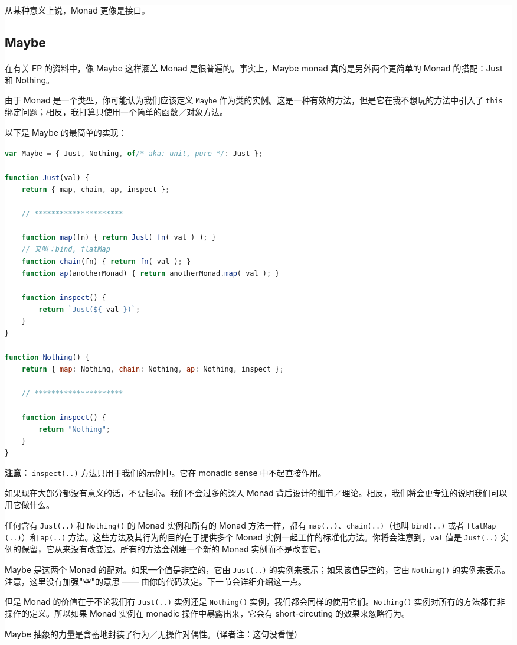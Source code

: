 从某种意义上说，Monad 更像是接口。

## Maybe

在有关 FP 的资料中，像 Maybe 这样涵盖 Monad 是很普遍的。事实上，Maybe monad 真的是另外两个更简单的 Monad 的搭配：Just 和 Nothing。 

由于 Monad 是一个类型，你可能认为我们应该定义 `Maybe` 作为类的实例。这是一种有效的方法，但是它在我不想玩的方法中引入了 `this` 绑定问题；相反，我打算只使用一个简单的函数／对象方法。

以下是 Maybe 的最简单的实现：

```js
var Maybe = { Just, Nothing, of/* aka: unit, pure */: Just };

function Just(val) {
	return { map, chain, ap, inspect };

	// *********************

	function map(fn) { return Just( fn( val ) ); }
	// 又叫：bind, flatMap
	function chain(fn) { return fn( val ); }
	function ap(anotherMonad) { return anotherMonad.map( val ); }

	function inspect() {
		return `Just(${ val })`;
	}
}

function Nothing() {
	return { map: Nothing, chain: Nothing, ap: Nothing, inspect };

	// *********************

	function inspect() {
		return "Nothing";
	}
}
```

**注意：** `inspect(..)` 方法只用于我们的示例中。它在 monadic sense 中不起直接作用。

如果现在大部分都没有意义的话，不要担心。我们不会过多的深入 Monad 背后设计的细节／理论。相反，我们将会更专注的说明我们可以用它做什么。

任何含有 `Just(..)` 和 `Nothing()` 的 Monad 实例和所有的 Monad 方法一样，都有  `map(..)`、`chain(..)`（也叫 `bind(..)` 或者 `flatMap(..)`）和 `ap(..)` 方法。这些方法及其行为的目的在于提供多个 Monad 实例一起工作的标准化方法。你将会注意到，`val` 值是 `Just(..)` 实例的保留，它从来没有改变过。所有的方法会创建一个新的 Monad 实例而不是改变它。

Maybe 是这两个 Monad 的配对。如果一个值是非空的，它由 `Just(..)` 的实例来表示；如果该值是空的，它由 `Nothing()` 的实例来表示。注意，这里没有加强"空"的意思 —— 由你的代码决定。下一节会详细介绍这一点。

但是 Monad 的价值在于不论我们有 `Just(..)` 实例还是 `Nothing()` 实例，我们都会同样的使用它们。`Nothing()` 实例对所有的方法都有非操作的定义。所以如果 Monad 实例在 monadic 操作中暴露出来，它会有 short-circuting 的效果来忽略行为。

Maybe 抽象的力量是含蓄地封装了行为／无操作对偶性。（译者注：这句没看懂）
